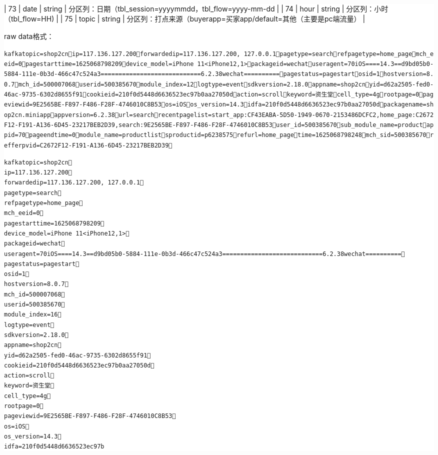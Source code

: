 | 73   | date              | string             | 分区列：日期（tbl_session=yyyymmdd，tbl_flow=yyyy-mm-dd      |
| 74   | hour              | string             | 分区列：小时（tbl_flow=HH)                                   |
| 75   | topic             | string             | 分区列：打点来源（buyerapp=买家app/default=其他（主要是pc端流量） |

raw data格式：

```
kafkatopic=shop2cnip=117.136.127.200forwardedip=117.136.127.200, 127.0.0.1pagetype=searchrefpagetype=home_pagemch_eeid=0pagestarttime=1625068798209device_model=iPhone 11<iPhone12,1>packageid=wechatuseragent=70iOS====14.3==d9bd05b0-5884-111e-0b3d-466c47c524a3============================6.2.38wechat==========pagestatus=pagestartosid=1hostversion=8.0.7mch_id=500007068userid=500385670module_index=12logtype=eventsdkversion=2.18.0appname=shop2cnyid=d62a2505-fed0-46ac-9735-6302d8655f91cookieid=210f0d5448d6636523ec97b0aa27050daction=scrollkeyword=资生堂cell_type=4grootpage=0pageviewid=9E2565BE-F897-F486-F28F-4746010C8B53os=iOSos_version=14.3idfa=210f0d5448d6636523ec97b0aa27050dpackagename=shop2cn.miniappappversion=6.2.38url=searchrecentpagelist=start_app:CF43EABA-5D50-1949-0670-2153486DCFC2,home_page:C2672F12-F191-A136-6D45-23217BEB2D39,search:9E2565BE-F897-F486-F28F-4746010C8B53user_id=500385670sub_module_name=productappid=70pageendtime=0module_name=productlistsproductid=p6238575refurl=home_pagetime=1625068798248mch_sid=500385670refferpvid=C2672F12-F191-A136-6D45-23217BEB2D39
```

```
kafkatopic=shop2cn
ip=117.136.127.200
forwardedip=117.136.127.200, 127.0.0.1
pagetype=search
refpagetype=home_page
mch_eeid=0
pagestarttime=1625068798209
device_model=iPhone 11<iPhone12,1>
packageid=wechat
useragent=70iOS====14.3==d9bd05b0-5884-111e-0b3d-466c47c524a3============================6.2.38wechat==========
pagestatus=pagestart
osid=1
hostversion=8.0.7
mch_id=500007068
userid=500385670
module_index=16
logtype=event
sdkversion=2.18.0
appname=shop2cn
yid=d62a2505-fed0-46ac-9735-6302d8655f91
cookieid=210f0d5448d6636523ec97b0aa27050d
action=scroll
keyword=资生堂
cell_type=4g
rootpage=0
pageviewid=9E2565BE-F897-F486-F28F-4746010C8B53
os=iOS
os_version=14.3
idfa=210f0d5448d6636523ec97b
```

